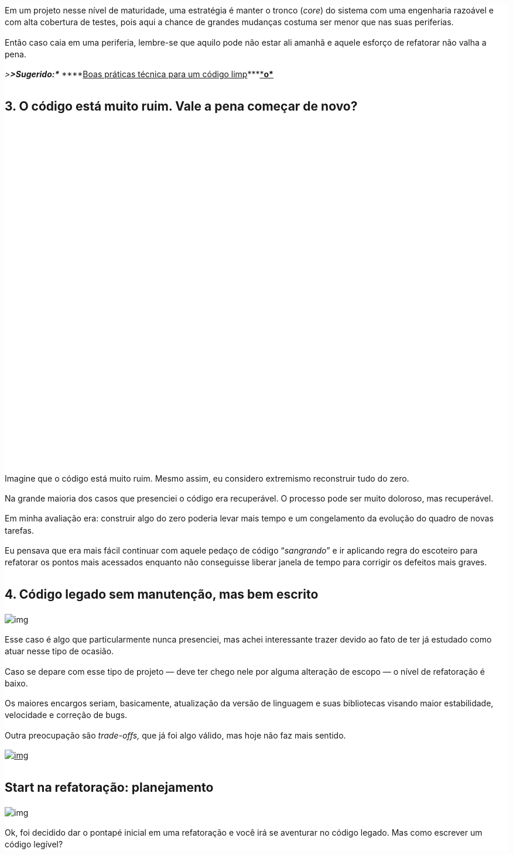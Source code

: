 Em um projeto nesse nível de maturidade, uma estratégia é manter o tronco (*core*) do sistema com uma engenharia razoável e com alta cobertura de testes, pois aqui a chance de grandes mudanças costuma ser menor que nas suas periferias.

Então caso caia em uma periferia, lembre-se que aquilo pode não estar ali amanhã e aquele esforço de refatorar não valha a pena.

*>****>Sugerido:\****
****[Boas práticas técnica para um código limp](https://pt.slideshare.net/rodrigokono/boas-prticas-tcnica-para-um-cdigo-limpo-clean-code)\***[***o\***](https://pt.slideshare.net/rodrigokono/boas-prticas-tcnica-para-um-cdigo-limpo-clean-code)

## **3. O código está muito ruim. Vale a pena começar de novo?**

![img](data:image/svg+xml,%3Csvg%20xmlns='http://www.w3.org/2000/svg'%20viewBox='0%200%201024%20683'%3E%3C/svg%3E)

Imagine que o código está muito ruim. Mesmo assim, eu considero extremismo reconstruir tudo do zero.

Na grande maioria dos casos que presenciei o código era recuperável. O processo pode ser muito doloroso, mas recuperável.

Em minha avaliação era: construir algo do zero poderia levar mais tempo e um congelamento da evolução do quadro de novas tarefas.

Eu pensava que era mais fácil continuar com aquele pedaço de código “*sangrando*” e ir aplicando regra do escoteiro para refatorar os pontos mais acessados enquanto não conseguisse liberar janela de tempo para corrigir os defeitos mais graves.

## **4. Código legado sem manutenção, mas bem escrito**

![img](https://geekblogti.wpengine.com/wp-content/uploads/2019/04/como-funcionam-microservices-1024x683.jpg)

Esse caso é algo que particularmente nunca presenciei, mas achei interessante trazer devido ao fato de ter já estudado como atuar nesse tipo de ocasião.

Caso se depare com esse tipo de projeto — deve ter chego nele por alguma alteração de escopo — o nível de refatoração é baixo.

Os maiores encargos seriam, basicamente, atualização da versão de linguagem e suas bibliotecas visando maior estabilidade, velocidade e correção de bugs.

Outra preocupação são *trade-offs,* que já foi algo válido, mas hoje não faz mais sentido.

[![img](https://geekblogti.wpengine.com/wp-content/uploads/2019/07/CTA-Rodap%C3%A9-Front-end-e-Back-end-58-1024x134.jpg)](https://bit.ly/2JS9hZn)

## Start na refatoração: planejamento

![img](https://geekblogti.wpengine.com/wp-content/uploads/2019/04/comunicacao-desenvolvedores-1024x683.jpg)

Ok, foi decidido dar o pontapé inicial em uma refatoração e você irá se aventurar no código legado. Mas como escrever um código legível?
